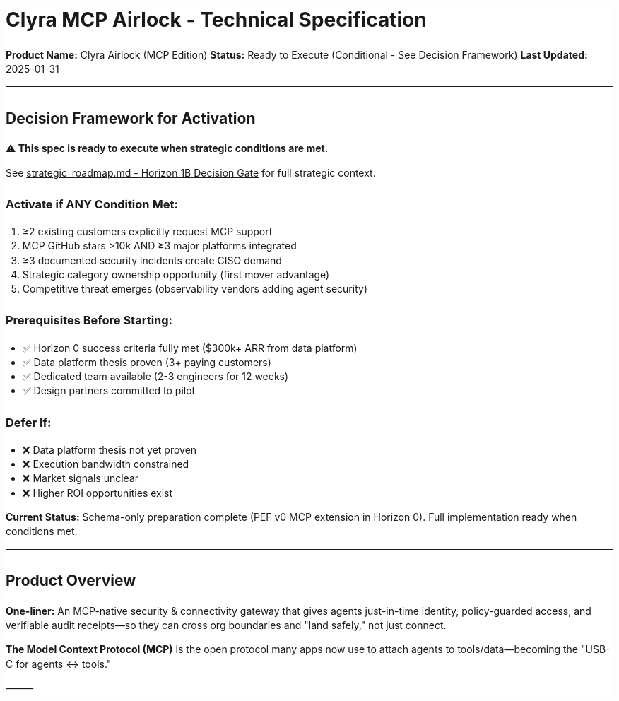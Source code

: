 # Clyra MCP Airlock - Technical Specification

**Product Name:** Clyra Airlock (MCP Edition)
**Status:** Ready to Execute (Conditional - See Decision Framework)
**Last Updated:** 2025-01-31

---

## Decision Framework for Activation

**⚠️ This spec is ready to execute when strategic conditions are met.**

See [strategic_roadmap.md - Horizon 1B Decision Gate](strategic_roadmap.md#horizon-1b-agent-security-via-mcp-airlock-parallel-track---conditional) for full strategic context.

### Activate if ANY Condition Met:

1. ≥2 existing customers explicitly request MCP support
2. MCP GitHub stars >10k AND ≥3 major platforms integrated
3. ≥3 documented security incidents create CISO demand
4. Strategic category ownership opportunity (first mover advantage)
5. Competitive threat emerges (observability vendors adding agent security)

### Prerequisites Before Starting:

- ✅ Horizon 0 success criteria fully met ($300k+ ARR from data platform)
- ✅ Data platform thesis proven (3+ paying customers)
- ✅ Dedicated team available (2-3 engineers for 12 weeks)
- ✅ Design partners committed to pilot

### Defer If:

- ❌ Data platform thesis not yet proven
- ❌ Execution bandwidth constrained
- ❌ Market signals unclear
- ❌ Higher ROI opportunities exist

**Current Status:** Schema-only preparation complete (PEF v0 MCP extension in Horizon 0). Full implementation ready when conditions met.

---

## Product Overview

**One-liner:** An MCP-native security & connectivity gateway that gives agents just-in-time identity, policy-guarded access, and verifiable audit receipts—so they can cross org boundaries and "land safely," not just connect.

**The Model Context Protocol (MCP)** is the open protocol many apps now use to attach agents to tools/data—becoming the "USB-C for agents ↔️ tools."

⸻
